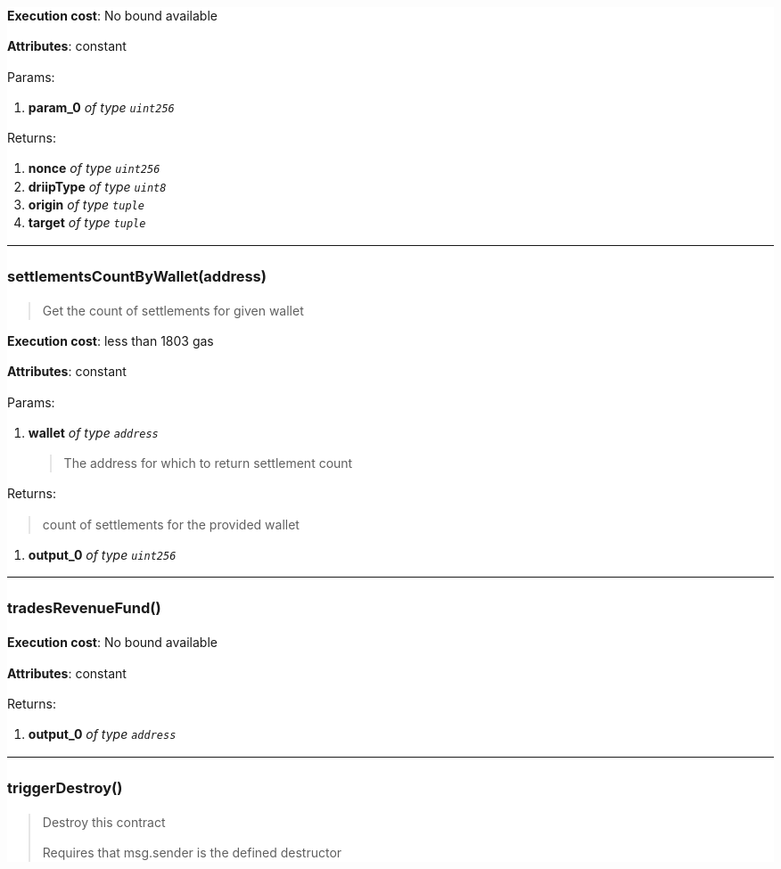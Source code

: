 
**Execution cost**: No bound available

**Attributes**: constant


Params:

1. **param_0** *of type `uint256`*

Returns:


1. **nonce** *of type `uint256`*
2. **driipType** *of type `uint8`*
3. **origin** *of type `tuple`*
4. **target** *of type `tuple`*

--- 
### settlementsCountByWallet(address)
>
>Get the count of settlements for given wallet


**Execution cost**: less than 1803 gas

**Attributes**: constant


Params:

1. **wallet** *of type `address`*

    > The address for which to return settlement count


Returns:

> count of settlements for the provided wallet

1. **output_0** *of type `uint256`*

--- 
### tradesRevenueFund()


**Execution cost**: No bound available

**Attributes**: constant



Returns:


1. **output_0** *of type `address`*

--- 
### triggerDestroy()
>
>Destroy this contract
>
> Requires that msg.sender is the defined destructor
